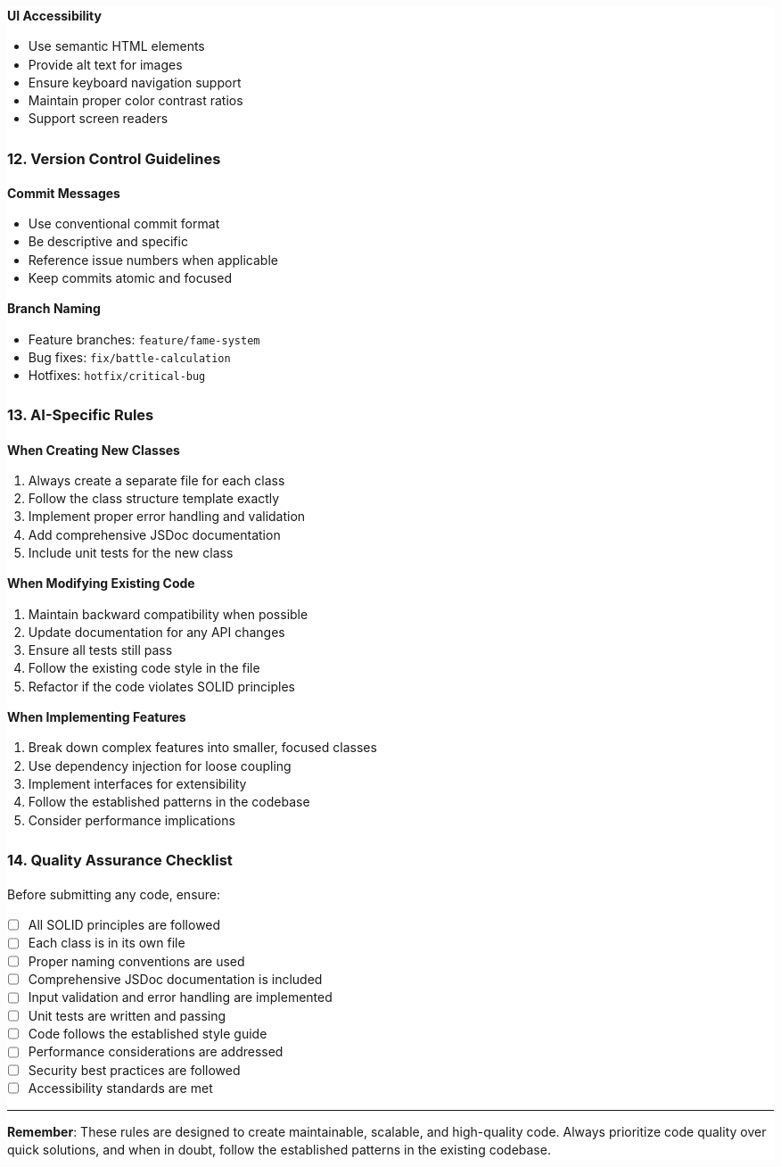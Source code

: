 **UI Accessibility**
- Use semantic HTML elements
- Provide alt text for images
- Ensure keyboard navigation support
- Maintain proper color contrast ratios
- Support screen readers

### 12. Version Control Guidelines

**Commit Messages**
- Use conventional commit format
- Be descriptive and specific
- Reference issue numbers when applicable
- Keep commits atomic and focused

**Branch Naming**
- Feature branches: `feature/fame-system`
- Bug fixes: `fix/battle-calculation`
- Hotfixes: `hotfix/critical-bug`

### 13. AI-Specific Rules

**When Creating New Classes**
1. Always create a separate file for each class
2. Follow the class structure template exactly
3. Implement proper error handling and validation
4. Add comprehensive JSDoc documentation
5. Include unit tests for the new class

**When Modifying Existing Code**
1. Maintain backward compatibility when possible
2. Update documentation for any API changes
3. Ensure all tests still pass
4. Follow the existing code style in the file
5. Refactor if the code violates SOLID principles

**When Implementing Features**
1. Break down complex features into smaller, focused classes
2. Use dependency injection for loose coupling
3. Implement interfaces for extensibility
4. Follow the established patterns in the codebase
5. Consider performance implications

### 14. Quality Assurance Checklist

Before submitting any code, ensure:
- [ ] All SOLID principles are followed
- [ ] Each class is in its own file
- [ ] Proper naming conventions are used
- [ ] Comprehensive JSDoc documentation is included
- [ ] Input validation and error handling are implemented
- [ ] Unit tests are written and passing
- [ ] Code follows the established style guide
- [ ] Performance considerations are addressed
- [ ] Security best practices are followed
- [ ] Accessibility standards are met

---

**Remember**: These rules are designed to create maintainable, scalable, and high-quality code. Always prioritize code quality over quick solutions, and when in doubt, follow the established patterns in the existing codebase. 
